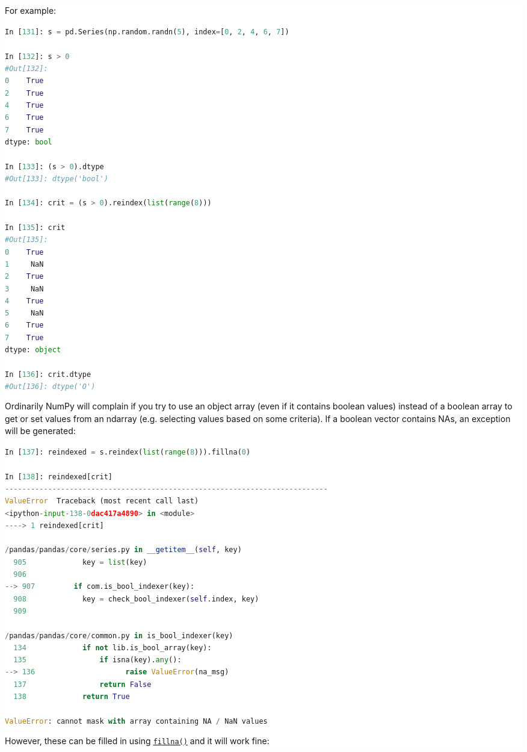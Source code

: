 For example:
```py
In [131]: s = pd.Series(np.random.randn(5), index=[0, 2, 4, 6, 7])

In [132]: s > 0
#Out[132]: 
0    True
2    True
4    True
6    True
7    True
dtype: bool

In [133]: (s > 0).dtype
#Out[133]: dtype('bool')

In [134]: crit = (s > 0).reindex(list(range(8)))

In [135]: crit
#Out[135]: 
0    True
1     NaN
2    True
3     NaN
4    True
5     NaN
6    True
7    True
dtype: object

In [136]: crit.dtype
#Out[136]: dtype('O')
```
Ordinarily NumPy will complain if you try to use an object array (even if it contains boolean values) instead of a boolean array to get or set values from an ndarray (e.g. selecting values based on some criteria). If a boolean vector contains NAs, an exception will be generated:
```py
In [137]: reindexed = s.reindex(list(range(8))).fillna(0)

In [138]: reindexed[crit]
---------------------------------------------------------------------------
ValueError  Traceback (most recent call last)
<ipython-input-138-0dac417a4890> in <module>
----> 1 reindexed[crit]

/pandas/pandas/core/series.py in __getitem__(self, key)
  905             key = list(key)
  906 
--> 907         if com.is_bool_indexer(key):
  908             key = check_bool_indexer(self.index, key)
  909 

/pandas/pandas/core/common.py in is_bool_indexer(key)
  134             if not lib.is_bool_array(key):
  135                 if isna(key).any():
--> 136                     raise ValueError(na_msg)
  137                 return False
  138             return True

ValueError: cannot mask with array containing NA / NaN values
```
However, these can be filled in using  [`fillna()`](https://pandas.pydata.org/pandas-docs/stable/reference/api/pandas.DataFrame.fillna.html#pandas.DataFrame.fillna "pandas.DataFrame.fillna")  and it will work fine:
```py
```